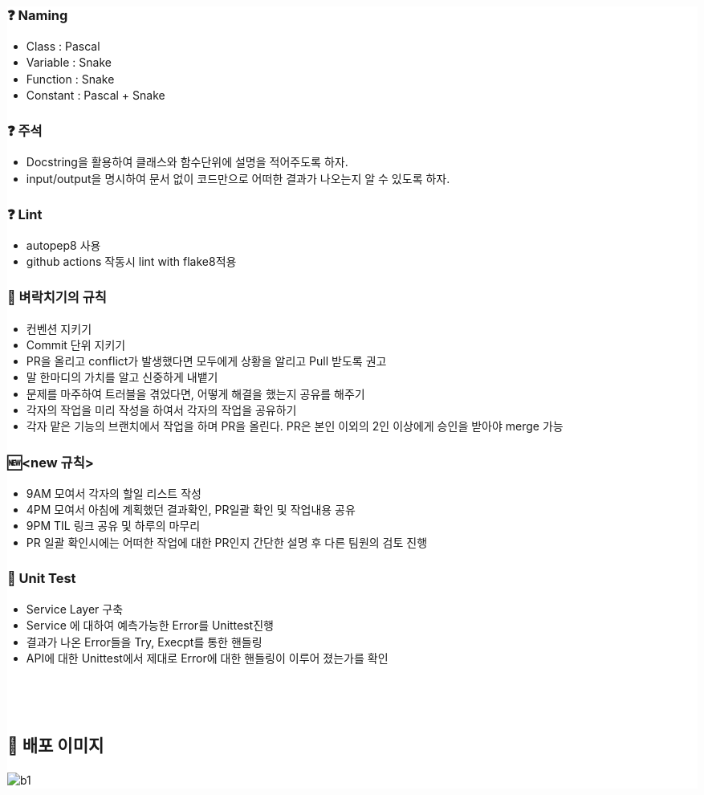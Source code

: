 ### ❓ Naming
- Class : Pascal 
- Variable : Snake 
- Function : Snake 
- Constant : Pascal + Snake

### ❓ 주석
- Docstring을 활용하여 클래스와 함수단위에 설명을 적어주도록 하자.
- input/output을 명시하여 문서 없이 코드만으로 어떠한 결과가 나오는지 알 수 있도록 하자.

### ❓ Lint
- autopep8 사용
- github actions 작동시 lint with flake8적용

### 🚷 벼락치기의 규칙
- 컨벤션 지키기
- Commit 단위 지키기
- PR을 올리고 conflict가 발생했다면 모두에게 상황을 알리고 Pull 받도록 권고
- 말 한마디의 가치를 알고 신중하게 내뱉기
- 문제를 마주하여 트러블을 겪었다면, 어떻게 해결을 했는지 공유를 해주기
- 각자의 작업을 미리 작성을 하여서 각자의 작업을 공유하기
- 각자 맡은 기능의 브랜치에서 작업을 하며 PR을 올린다. PR은 본인 이외의 2인 이상에게 승인을 받아야 merge 가능

### 🆕<new 규칙>
- 9AM 모여서 각자의 할일 리스트 작성
- 4PM 모여서 아침에 계획했던 결과확인, PR일괄 확인 및 작업내용 공유
- 9PM TIL 링크 공유 및 하루의 마무리
- PR 일괄 확인시에는 어떠한 작업에 대한 PR인지 간단한 설명 후 다른 팀원의 검토 진행

### 📝 Unit Test
- Service Layer 구축
- Service 에 대하여 예측가능한 Error를 Unittest진행
- 결과가 나온 Error들을 Try, Execpt를 통한 핸들링
- API에 대한 Unittest에서 제대로 Error에 대한 핸들링이 이루어 졌는가를 확인

</br>
</br>

## 🎇 배포 이미지
<img width="963" alt="b1" src="https://user-images.githubusercontent.com/104303285/188524821-a964f346-ecfa-4240-966e-7d40d6a0253b.png">



